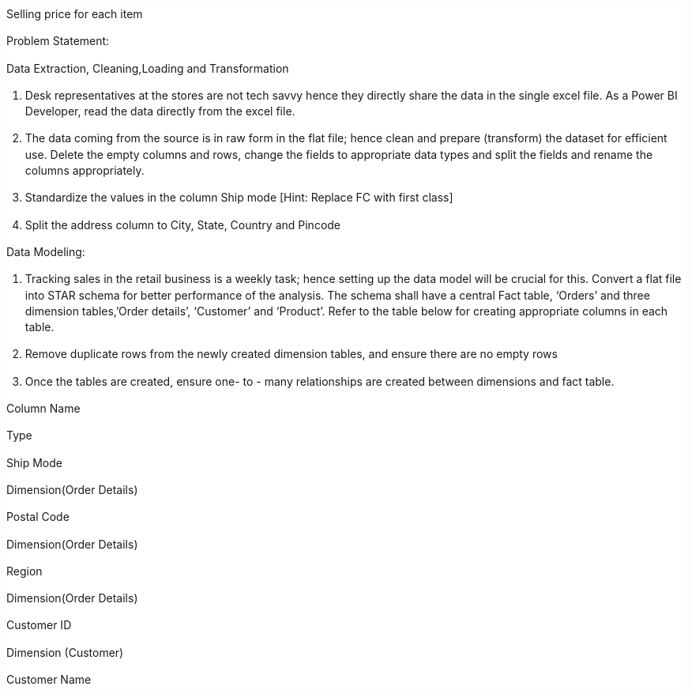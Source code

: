 Selling price for each item

 

 

 

 

Problem Statement:

Data Extraction, Cleaning,Loading and Transformation

 

1.  Desk representatives at the stores are not tech savvy hence they directly share the data in the single excel file. As a Power BI Developer, read the data directly from the excel file.

2.  The data coming from the source is in raw form in the flat file; hence clean and prepare (transform) the dataset for efficient use. Delete the empty columns and rows, change the fields to appropriate data types and split the fields and rename the columns appropriately.

3.  Standardize the values in the column Ship mode [Hint: Replace FC with first class]

4.  Split the address column to City, State, Country and Pincode

 

Data Modeling:

 

1.  Tracking sales in the retail business is a weekly task; hence setting up the data model will be crucial for this. Convert a flat file into STAR schema for better performance of the analysis. The schema shall have a central Fact table, ‘Orders’ and three dimension tables,’Order details’, ‘Customer’ and ‘Product’. Refer to the table below for creating appropriate columns in each table.

2.  Remove duplicate rows from the newly created dimension tables, and ensure there are no empty rows

3.  Once the tables are created, ensure one- to - many relationships are created between dimensions and fact table.

 

Column Name

Type

Ship Mode

Dimension(Order Details)

Postal Code

Dimension(Order Details)

Region

Dimension(Order Details)

Customer ID

Dimension (Customer)

Customer Name
